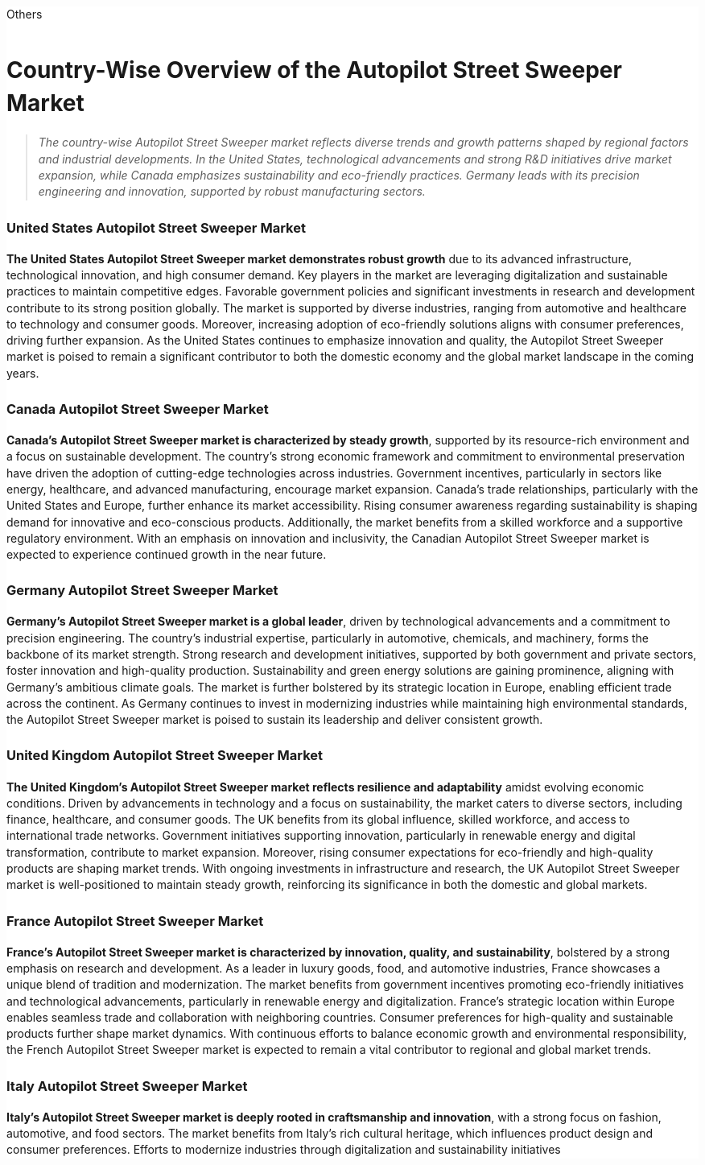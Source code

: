 Others</li></ul><h1><span class="">Country-Wise Overview of the Autopilot Street Sweeper Market<br /></span></h1><blockquote><p><em><span class="">The country-wise Autopilot Street Sweeper market reflects diverse trends and growth patterns shaped by regional factors and industrial developments. In the United States, technological advancements and strong R&amp;D initiatives drive market expansion, while Canada emphasizes sustainability and eco-friendly practices. Germany leads with its precision engineering and innovation, supported by robust manufacturing sectors.</span></em></p></blockquote><h3><strong>United States Autopilot Street Sweeper Market</strong></h3><p><strong>The United States Autopilot Street Sweeper market demonstrates robust growth</strong> due to its advanced infrastructure, technological innovation, and high consumer demand. Key players in the market are leveraging digitalization and sustainable practices to maintain competitive edges. Favorable government policies and significant investments in research and development contribute to its strong position globally. The market is supported by diverse industries, ranging from automotive and healthcare to technology and consumer goods. Moreover, increasing adoption of eco-friendly solutions aligns with consumer preferences, driving further expansion. As the United States continues to emphasize innovation and quality, the Autopilot Street Sweeper market is poised to remain a significant contributor to both the domestic economy and the global market landscape in the coming years.</p><h3><strong>Canada Autopilot Street Sweeper Market</strong></h3><p><strong>Canada&rsquo;s Autopilot Street Sweeper market is characterized by steady growth</strong>, supported by its resource-rich environment and a focus on sustainable development. The country&rsquo;s strong economic framework and commitment to environmental preservation have driven the adoption of cutting-edge technologies across industries. Government incentives, particularly in sectors like energy, healthcare, and advanced manufacturing, encourage market expansion. Canada&rsquo;s trade relationships, particularly with the United States and Europe, further enhance its market accessibility. Rising consumer awareness regarding sustainability is shaping demand for innovative and eco-conscious products. Additionally, the market benefits from a skilled workforce and a supportive regulatory environment. With an emphasis on innovation and inclusivity, the Canadian Autopilot Street Sweeper market is expected to experience continued growth in the near future.</p><h3><strong>Germany Autopilot Street Sweeper Market</strong></h3><p><strong>Germany&rsquo;s Autopilot Street Sweeper market is a global leader</strong>, driven by technological advancements and a commitment to precision engineering. The country&rsquo;s industrial expertise, particularly in automotive, chemicals, and machinery, forms the backbone of its market strength. Strong research and development initiatives, supported by both government and private sectors, foster innovation and high-quality production. Sustainability and green energy solutions are gaining prominence, aligning with Germany&rsquo;s ambitious climate goals. The market is further bolstered by its strategic location in Europe, enabling efficient trade across the continent. As Germany continues to invest in modernizing industries while maintaining high environmental standards, the Autopilot Street Sweeper market is poised to sustain its leadership and deliver consistent growth.</p><h3><strong>United Kingdom Autopilot Street Sweeper Market</strong></h3><p><strong>The United Kingdom&rsquo;s Autopilot Street Sweeper market reflects resilience and adaptability</strong> amidst evolving economic conditions. Driven by advancements in technology and a focus on sustainability, the market caters to diverse sectors, including finance, healthcare, and consumer goods. The UK benefits from its global influence, skilled workforce, and access to international trade networks. Government initiatives supporting innovation, particularly in renewable energy and digital transformation, contribute to market expansion. Moreover, rising consumer expectations for eco-friendly and high-quality products are shaping market trends. With ongoing investments in infrastructure and research, the UK Autopilot Street Sweeper market is well-positioned to maintain steady growth, reinforcing its significance in both the domestic and global markets.</p><h3><strong>France Autopilot Street Sweeper Market</strong></h3><p><strong>France&rsquo;s Autopilot Street Sweeper market is characterized by innovation, quality, and sustainability</strong>, bolstered by a strong emphasis on research and development. As a leader in luxury goods, food, and automotive industries, France showcases a unique blend of tradition and modernization. The market benefits from government incentives promoting eco-friendly initiatives and technological advancements, particularly in renewable energy and digitalization. France&rsquo;s strategic location within Europe enables seamless trade and collaboration with neighboring countries. Consumer preferences for high-quality and sustainable products further shape market dynamics. With continuous efforts to balance economic growth and environmental responsibility, the French Autopilot Street Sweeper market is expected to remain a vital contributor to regional and global market trends.</p><h3><strong>Italy Autopilot Street Sweeper Market</strong></h3><p><strong>Italy&rsquo;s Autopilot Street Sweeper market is deeply rooted in craftsmanship and innovation</strong>, with a strong focus on fashion, automotive, and food sectors. The market benefits from Italy&rsquo;s rich cultural heritage, which influences product design and consumer preferences. Efforts to modernize industries through digitalization and sustainability initiatives